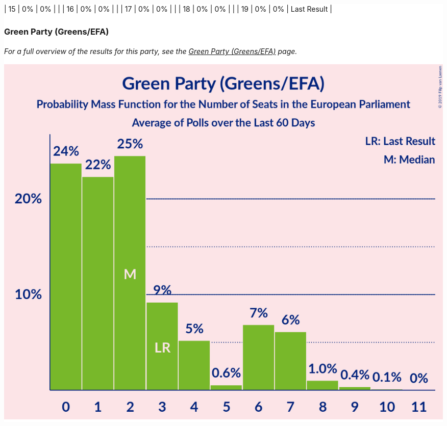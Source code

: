 | 15 | 0% | 0% |  |
| 16 | 0% | 0% |  |
| 17 | 0% | 0% |  |
| 18 | 0% | 0% |  |
| 19 | 0% | 0% | Last Result |

### Green Party (Greens/EFA)

*For a full overview of the results for this party, see the [Green Party (Greens/EFA)](party-greenpartygreensefa.html) page.*

![Graph with seats probability mass function not yet produced](average-seats-pmf-greenpartygreensefa.png "Seats Probability Mass Function")
